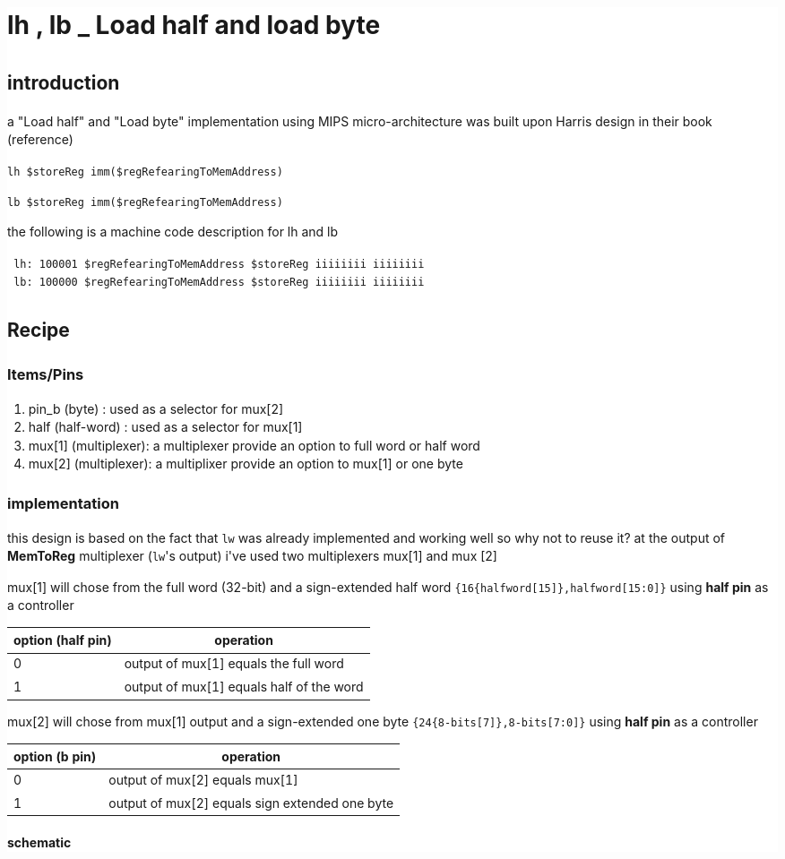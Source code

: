# lh , lb  _ Load half and load byte

## introduction

a "Load half" and "Load byte" implementation using MIPS micro-architecture was built upon Harris design in their book (reference)

`lh $storeReg imm($regRefearingToMemAddress)`

`lb $storeReg imm($regRefearingToMemAddress)`

the following is a machine code description for lh and lb

```
 lh: 100001 $regRefearingToMemAddress $storeReg iiiiiiii iiiiiiii
 lb: 100000 $regRefearingToMemAddress $storeReg iiiiiiii iiiiiiii
```

## Recipe

### Items/Pins

1. pin_b (byte) :  used as a selector for mux[2]
2. half (half-word) : used as a selector for mux[1]
3. mux[1] (multiplexer): a multiplexer provide an option to full word or half word
4. mux[2] (multiplexer): a multiplixer provide an option to mux[1] or one byte

### implementation

this design is based on the fact that `lw` was already implemented and working well so why not to reuse it? at the output of  **MemToReg** multiplexer (`lw`'s output) i've used two multiplexers mux[1] and mux [2]

mux[1] will chose from the full word (32-bit) and a sign-extended half word `{16{halfword[15]},halfword[15:0]}` using **half pin** as a controller

| option (half pin) | operation                                |
| ----------------- | ---------------------------------------- |
| 0                 | output of mux[1] equals the full word    |
| 1                 | output of mux[1] equals half of the word |

mux[2] will chose from mux[1] output and a sign-extended one byte `{24{8-bits[7]},8-bits[7:0]}` using **half pin** as a controller

| option (b pin) | operation                                      |
| -------------- | ---------------------------------------------- |
| 0              | output of mux[2] equals mux[1]                 |
| 1              | output of mux[2] equals sign extended one byte |

#### schematic
